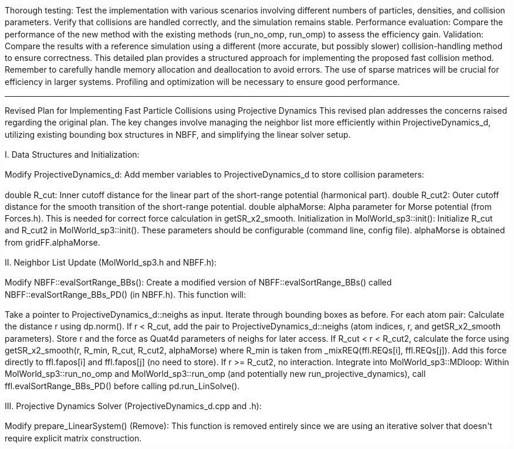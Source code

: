 Thorough testing: Test the implementation with various scenarios involving different numbers of particles, densities, and collision parameters. Verify that collisions are handled correctly, and the simulation remains stable.
Performance evaluation: Compare the performance of the new method with the existing methods (run_no_omp, run_omp) to assess the efficiency gain.
Validation: Compare the results with a reference simulation using a different (more accurate, but possibly slower) collision-handling method to ensure correctness.
This detailed plan provides a structured approach for implementing the proposed fast collision method. Remember to carefully handle memory allocation and deallocation to avoid errors. The use of sparse matrices will be crucial for efficiency in larger systems. Profiling and optimization will be necessary to ensure good performance.

---

Revised Plan for Implementing Fast Particle Collisions using Projective Dynamics
This revised plan addresses the concerns raised regarding the original plan. The key changes involve managing the neighbor list more efficiently within ProjectiveDynamics_d, utilizing existing bounding box structures in NBFF, and simplifying the linear solver setup.

I. Data Structures and Initialization:

Modify ProjectiveDynamics_d: Add member variables to ProjectiveDynamics_d to store collision parameters:

double R_cut: Inner cutoff distance for the linear part of the short-range potential (harmonical part).
double R_cut2: Outer cutoff distance for the smooth transition of the short-range potential.
double alphaMorse: Alpha parameter for Morse potential (from Forces.h). This is needed for correct force calculation in getSR_x2_smooth.
Initialization in MolWorld_sp3::init(): Initialize R_cut and R_cut2 in MolWorld_sp3::init(). These parameters should be configurable (command line, config file). alphaMorse is obtained from gridFF.alphaMorse.

II. Neighbor List Update (MolWorld_sp3.h and NBFF.h):

Modify NBFF::evalSortRange_BBs(): Create a modified version of NBFF::evalSortRange_BBs() called NBFF::evalSortRange_BBs_PD() (in NBFF.h). This function will:

Take a pointer to ProjectiveDynamics_d::neighs as input.
Iterate through bounding boxes as before.
For each atom pair:
Calculate the distance r using dp.norm().
If r < R_cut, add the pair to ProjectiveDynamics_d::neighs (atom indices, r, and getSR_x2_smooth parameters). Store r and the force as Quat4d parameters of neighs for later access.
If R_cut < r < R_cut2, calculate the force using getSR_x2_smooth(r, R_min, R_cut, R_cut2, alphaMorse) where R_min is taken from _mixREQ(ffl.REQs[i], ffl.REQs[j]). Add this force directly to ffl.fapos[i] and ffl.fapos[j] (no need to store).
If r >= R_cut2, no interaction.
Integrate into MolWorld_sp3::MDloop: Within MolWorld_sp3::run_no_omp and MolWorld_sp3::run_omp (and potentially new run_projective_dynamics), call ffl.evalSortRange_BBs_PD() before calling pd.run_LinSolve().

III. Projective Dynamics Solver (ProjectiveDynamics_d.cpp and .h):

Modify prepare_LinearSystem() (Remove): This function is removed entirely since we are using an iterative solver that doesn't require explicit matrix construction.
